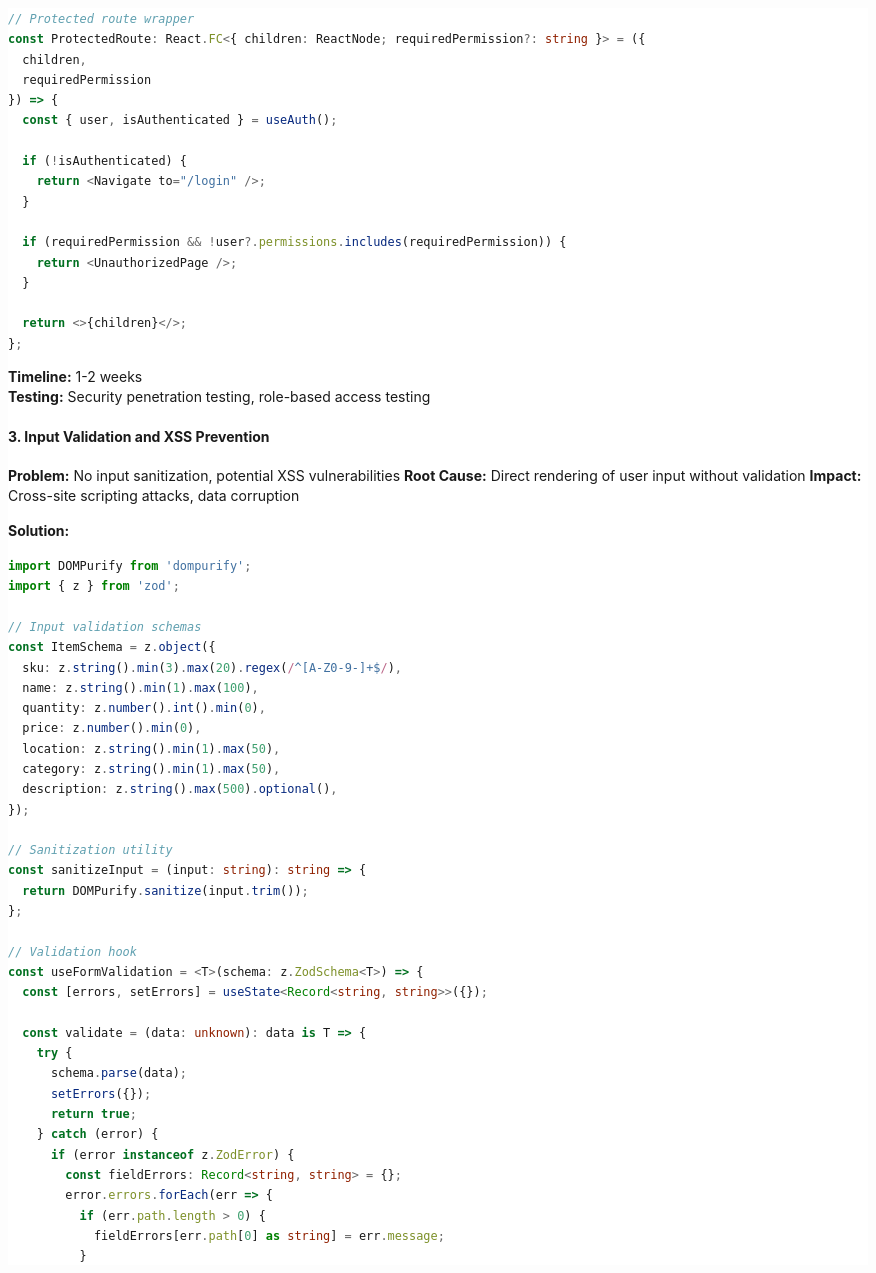 ```typescript
// Protected route wrapper
const ProtectedRoute: React.FC<{ children: ReactNode; requiredPermission?: string }> = ({
  children,
  requiredPermission
}) => {
  const { user, isAuthenticated } = useAuth();
  
  if (!isAuthenticated) {
    return <Navigate to="/login" />;
  }
  
  if (requiredPermission && !user?.permissions.includes(requiredPermission)) {
    return <UnauthorizedPage />;
  }
  
  return <>{children}</>;
};
```

**Timeline:** 1-2 weeks  
**Testing:** Security penetration testing, role-based access testing

#### **3. Input Validation and XSS Prevention**
**Problem:** No input sanitization, potential XSS vulnerabilities
**Root Cause:** Direct rendering of user input without validation
**Impact:** Cross-site scripting attacks, data corruption

**Solution:**
```typescript
import DOMPurify from 'dompurify';
import { z } from 'zod';

// Input validation schemas
const ItemSchema = z.object({
  sku: z.string().min(3).max(20).regex(/^[A-Z0-9-]+$/),
  name: z.string().min(1).max(100),
  quantity: z.number().int().min(0),
  price: z.number().min(0),
  location: z.string().min(1).max(50),
  category: z.string().min(1).max(50),
  description: z.string().max(500).optional(),
});

// Sanitization utility
const sanitizeInput = (input: string): string => {
  return DOMPurify.sanitize(input.trim());
};

// Validation hook
const useFormValidation = <T>(schema: z.ZodSchema<T>) => {
  const [errors, setErrors] = useState<Record<string, string>>({});
  
  const validate = (data: unknown): data is T => {
    try {
      schema.parse(data);
      setErrors({});
      return true;
    } catch (error) {
      if (error instanceof z.ZodError) {
        const fieldErrors: Record<string, string> = {};
        error.errors.forEach(err => {
          if (err.path.length > 0) {
            fieldErrors[err.path[0] as string] = err.message;
          }
```